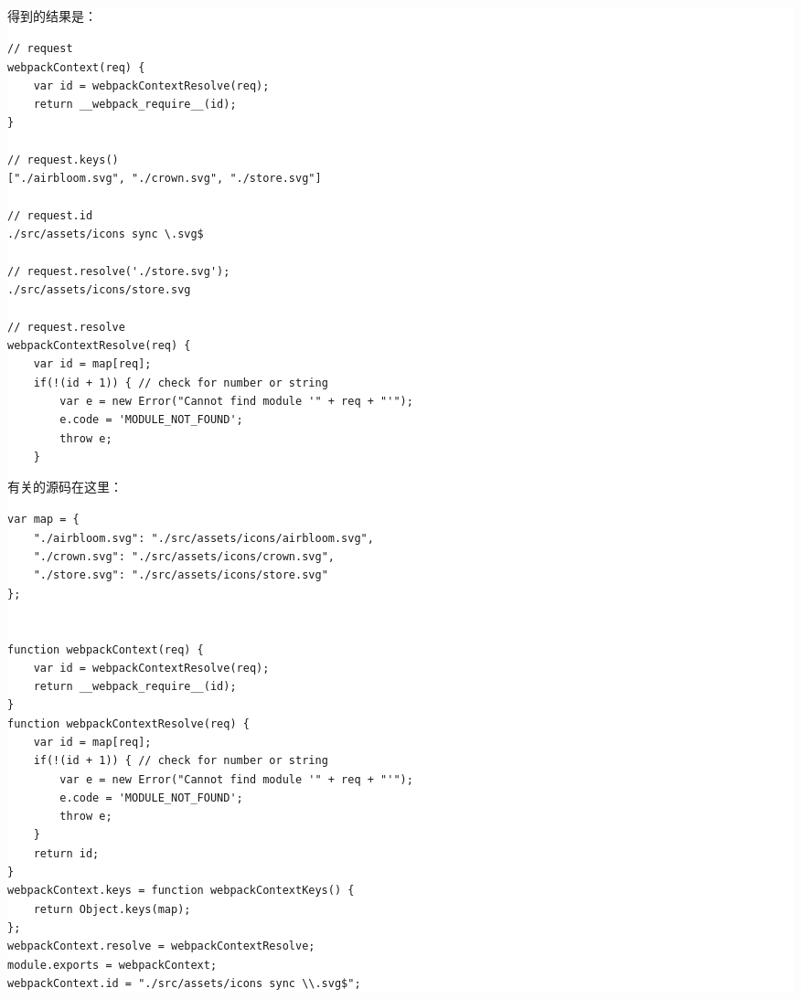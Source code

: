 得到的结果是：

```
// request
webpackContext(req) {
    var id = webpackContextResolve(req);
    return __webpack_require__(id);
}

// request.keys()
["./airbloom.svg", "./crown.svg", "./store.svg"]

// request.id
./src/assets/icons sync \.svg$

// request.resolve('./store.svg');
./src/assets/icons/store.svg

// request.resolve
webpackContextResolve(req) {
    var id = map[req];
    if(!(id + 1)) { // check for number or string
        var e = new Error("Cannot find module '" + req + "'");
        e.code = 'MODULE_NOT_FOUND';
        throw e;
    }
```

有关的源码在这里：

```
var map = {
    "./airbloom.svg": "./src/assets/icons/airbloom.svg",
    "./crown.svg": "./src/assets/icons/crown.svg",
    "./store.svg": "./src/assets/icons/store.svg"
};


function webpackContext(req) {
    var id = webpackContextResolve(req);
    return __webpack_require__(id);
}
function webpackContextResolve(req) {
    var id = map[req];
    if(!(id + 1)) { // check for number or string
        var e = new Error("Cannot find module '" + req + "'");
        e.code = 'MODULE_NOT_FOUND';
        throw e;
    }
    return id;
}
webpackContext.keys = function webpackContextKeys() {
    return Object.keys(map);
};
webpackContext.resolve = webpackContextResolve;
module.exports = webpackContext;
webpackContext.id = "./src/assets/icons sync \\.svg$";
```

